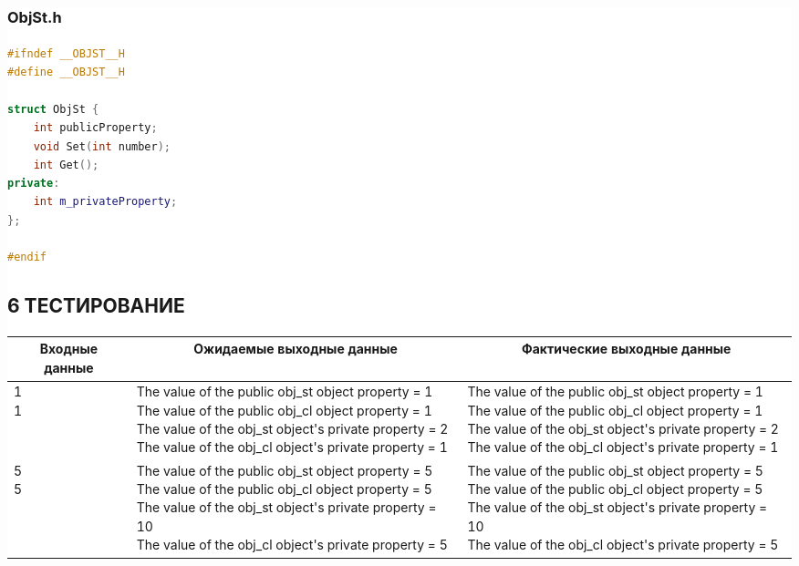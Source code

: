 ### ObjSt.h
```cpp
#ifndef __OBJST__H
#define __OBJST__H

struct ObjSt {
    int publicProperty;
    void Set(int number);
    int Get();
private:
    int m_privateProperty;
};

#endif
```

## 6 ТЕСТИРОВАНИЕ
| Входные данные | Ожидаемые выходные данные | Фактические выходные данные |
| -------- | -------- | ---------- |
| 1<br>1 | The value of the public obj_st object property = 1<br>The value of the public obj_cl object property = 1<br>The value of the obj_st object's private property = 2<br>The value of the obj_cl object's private property = 1 | The value of the public obj_st object property = 1<br>The value of the public obj_cl object property = 1<br>The value of the obj_st object's private property = 2<br>The value of the obj_cl object's private property = 1 |
| 5<br>5 | The value of the public obj_st object property = 5<br>The value of the public obj_cl object property = 5<br>The value of the obj_st object's private property = 10<br>The value of the obj_cl object's private property = 5 | The value of the public obj_st object property = 5<br>The value of the public obj_cl object property = 5<br>The value of the obj_st object's private property = 10<br>The value of the obj_cl object's private property = 5 |
